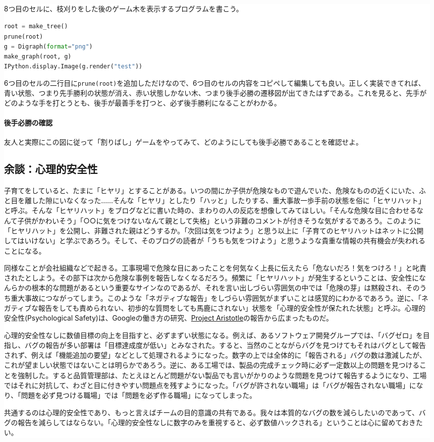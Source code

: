 8つ目のセルに、枝刈りをした後のゲーム木を表示するプログラムを書こう。

```py
root = make_tree()
prune(root)
g = Digraph(format="png")
make_graph(root, g)
IPython.display.Image(g.render("test"))
```

6つ目のセルの二行目に`prune(root)`を追加しただけなので、6つ目のセルの内容をコピペして編集しても良い。正しく実装できてれば、青い状態、つまり先手勝利の状態が消え、赤い状態しかない木、つまり後手必勝の遷移図が出てきたはずである。これを見ると、先手がどのような手を打とうとも、後手が最善手を打つと、必ず後手勝利になることがわかる。

#### 後手必勝の確認

友人と実際にこの図に従って「割りばし」ゲームをやってみて、どのようにしても後手必勝であることを確認せよ。

## 余談：心理的安全性

子育てをしていると、たまに「ヒヤリ」とすることがある。いつの間にか子供が危険なもので遊んでいた、危険なものの近くにいた、ふと目を離した隙にいなくなった……そんな「ヒヤリ」としたり「ハッと」したりする、重大事故一歩手前の状態を俗に「ヒヤリハット」と呼ぶ。そんな「ヒヤリハット」をブログなどに書いた時の、まわりの人の反応を想像してみてほしい。「そんな危険な目に合わせるなんて子供がかわいそう」「○○に気をつけないなんて親として失格」という非難のコメントが付きそうな気がするであろう。このように「ヒヤリハット」を公開し、非難された親はどうするか。「次回は気をつけよう」と思う以上に「子育てのヒヤリハットはネットに公開してはいけない」と学ぶであろう。そして、そのブログの読者が「うちも気をつけよう」と思うような貴重な情報の共有機会が失われることになる。

同様なことが会社組織などで起きる。工事現場で危険な目にあったことを何気なく上長に伝えたら「危ないだろ！気をつけろ！」と叱責されたとしよう。その部下は次から危険な事例を報告しなくなるだろう。頻繁に「ヒヤリハット」が発生するということは、安全性になんらかの根本的な問題があるという重要なサインなのであるが、それを言い出しづらい雰囲気の中では「危険の芽」は黙殺され、そのうち重大事故につながってしまう。このような「ネガティブな報告」をしづらい雰囲気がまずいことは感覚的にわかるであろう。逆に、「ネガティブな報告をしても責められない、初歩的な質問をしても馬鹿にされない」状態を「心理的安全性が保たれた状態」と呼ぶ。心理的安全性(Psychological Safety)は、Googleの働き方の研究、[Project Aristotle](https://rework.withgoogle.com/blog/five-keys-to-a-successful-google-team/)の報告から広まったものだ。

心理的安全性なしに数値目標の向上を目指すと、必ずまずい状態になる。例えば、あるソフトウェア開発グループでは、「バグゼロ」を目指し、バグの報告が多い部署は「目標達成度が低い」とみなされた。すると、当然のことながらバグを見つけてもそれはバグとして報告されず、例えば「機能追加の要望」などとして処理されるようになった。数字の上では全体的に「報告される」バグの数は激減したが、これが望ましい状態ではないことは明らかであろう。逆に、ある工場では、製品の完成チェック時に必ず一定数以上の問題を見つけることを強制した。すると品質管理部は、たとえほとんど問題がない製品でも言いがかりのような問題を見つけて報告するようになり、工場ではそれに対抗して、わざと目に付きやすい問題点を残すようになった。「バグが許されない職場」は「バグが報告されない職場」になり、「問題を必ず見つける職場」では「問題を必ず作る職場」になってしまった。

共通するのは心理的安全性であり、もっと言えばチームの目的意識の共有である。我々は本質的なバグの数を減らしたいのであって、バグの報告を減らしてはならない。「心理的安全性なしに数字のみを重視すると、必ず数値ハックされる」ということは心に留めておきたい。
